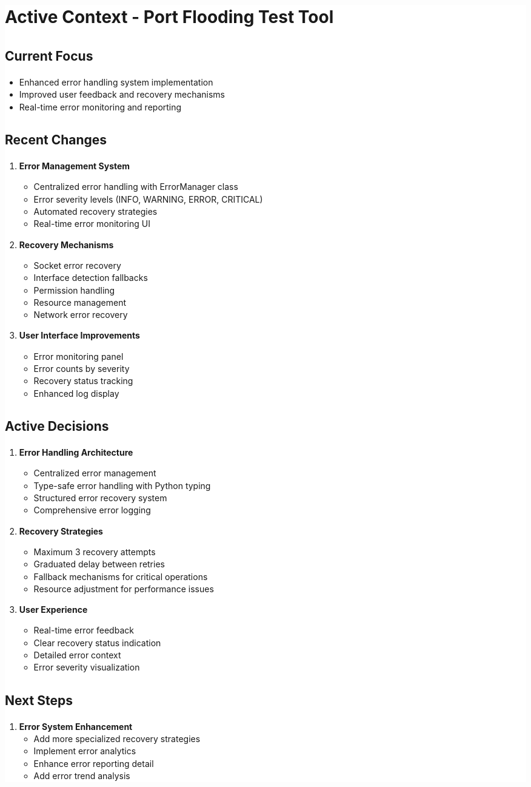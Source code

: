 # Active Context - Port Flooding Test Tool

## Current Focus
- Enhanced error handling system implementation
- Improved user feedback and recovery mechanisms
- Real-time error monitoring and reporting

## Recent Changes
1. **Error Management System**
   - Centralized error handling with ErrorManager class
   - Error severity levels (INFO, WARNING, ERROR, CRITICAL)
   - Automated recovery strategies
   - Real-time error monitoring UI

2. **Recovery Mechanisms**
   - Socket error recovery
   - Interface detection fallbacks
   - Permission handling
   - Resource management
   - Network error recovery

3. **User Interface Improvements**
   - Error monitoring panel
   - Error counts by severity
   - Recovery status tracking
   - Enhanced log display

## Active Decisions
1. **Error Handling Architecture**
   - Centralized error management
   - Type-safe error handling with Python typing
   - Structured error recovery system
   - Comprehensive error logging

2. **Recovery Strategies**
   - Maximum 3 recovery attempts
   - Graduated delay between retries
   - Fallback mechanisms for critical operations
   - Resource adjustment for performance issues

3. **User Experience**
   - Real-time error feedback
   - Clear recovery status indication
   - Detailed error context
   - Error severity visualization

## Next Steps
1. **Error System Enhancement**
   - Add more specialized recovery strategies
   - Implement error analytics
   - Enhance error reporting detail
   - Add error trend analysis
